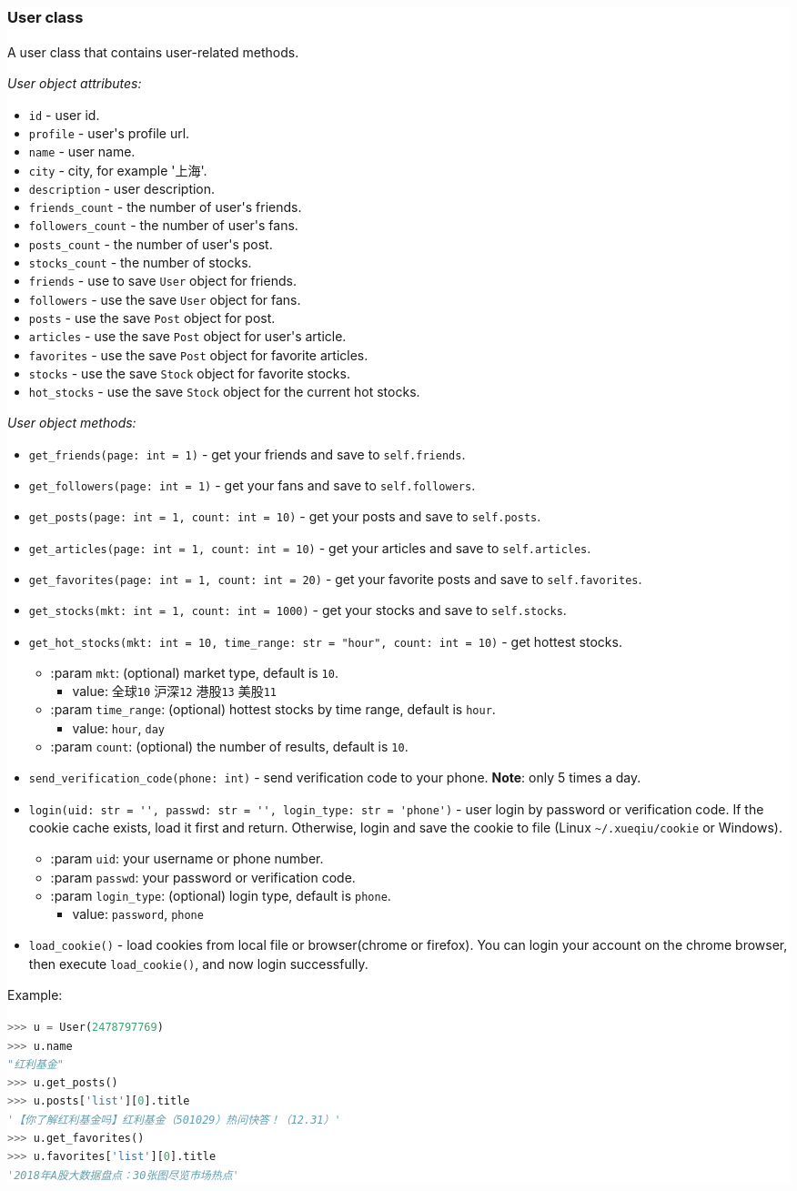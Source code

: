 ### User class

A user class that contains user-related methods.

*User object attributes:*

- `id` - user id.
- `profile` - user's profile url.
- `name` - user name.
- `city` - city, for example '上海'.
- `description` - user description.
- `friends_count` - the number of user's friends.
- `followers_count` - the number of user's fans.
- `posts_count` - the number of user's post.
- `stocks_count` - the number of stocks.
- `friends` - use to save `User` object for friends.
- `followers` - use the save `User` object for fans.
- `posts` - use the save `Post` object for post.
- `articles` - use the save `Post` object for user's article.
- `favorites` - use the save `Post` object for favorite articles.
- `stocks` - use the save `Stock` object for favorite stocks.
- `hot_stocks` - use the save `Stock` object for the current hot stocks.

*User object methods:*

- `get_friends(page: int = 1)` - get your friends and save to `self.friends`.
- `get_followers(page: int = 1)` - get your fans and save to `self.followers`.
- `get_posts(page: int = 1, count: int = 10)` - get your posts and save to `self.posts`.
- `get_articles(page: int = 1, count: int = 10)` - get your articles and save to `self.articles`.
- `get_favorites(page: int = 1, count: int = 20)` - get your favorite posts and save to `self.favorites`.
- `get_stocks(mkt: int = 1, count: int = 1000)` - get your stocks and save to `self.stocks`.
- `get_hot_stocks(mkt: int = 10, time_range: str = "hour", count: int = 10)` - get hottest stocks.
    - :param `mkt`: (optional) market type, default is `10`.
        - value: 全球`10` 沪深`12` 港股`13` 美股`11`
    - :param `time_range`: (optional) hottest stocks by time range, default is `hour`.
        - value: `hour`, `day`
    - :param `count`: (optional) the number of results, default is `10`.

- `send_verification_code(phone: int)` - send verification code to your phone. **Note**: only 5 times a day.
- `login(uid: str = '', passwd: str = '', login_type: str = 'phone')` - user login by password or verification code. If the cookie cache exists, load it first and return. Otherwise, login and save the cookie to file (Linux `~/.xueqiu/cookie` or Windows).
    - :param `uid`: your username or phone number.
    - :param `passwd`: your password or verification code.
    - :param `login_type`: (optional) login type, default is `phone`.
        - value: `password`, `phone`

- `load_cookie()` - load cookies from local file or browser(chrome or firefox). You can login your account on the chrome browser, then execute `load_cookie()`, and now login successfully.

Example:
```python
>>> u = User(2478797769)
>>> u.name
"红利基金"
>>> u.get_posts()
>>> u.posts['list'][0].title
'【你了解红利基金吗】红利基金（501029）热问快答！（12.31）'
>>> u.get_favorites()
>>> u.favorites['list'][0].title
'2018年A股大数据盘点：30张图尽览市场热点'
```
